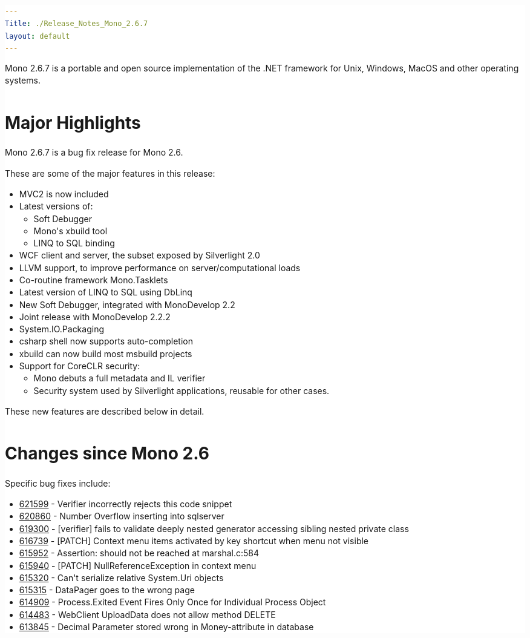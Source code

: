 ```yaml
---
Title: ./Release_Notes_Mono_2.6.7
layout: default
---
```


Mono 2.6.7 is a portable and open source implementation of the .NET
framework for Unix, Windows, MacOS and other operating systems.

Major Highlights
================

Mono 2.6.7 is a bug fix release for Mono 2.6.

These are some of the major features in this release:

-   MVC2 is now included
-   Latest versions of:
    -   Soft Debugger
    -   Mono's xbuild tool
    -   LINQ to SQL binding
-   WCF client and server, the subset exposed by Silverlight 2.0
-   LLVM support, to improve performance on server/computational loads
-   Co-routine framework Mono.Tasklets
-   Latest version of LINQ to SQL using DbLinq
-   New Soft Debugger, integrated with MonoDevelop 2.2
-   Joint release with MonoDevelop 2.2.2
-   System.IO.Packaging
-   csharp shell now supports auto-completion
-   xbuild can now build most msbuild projects
-   Support for CoreCLR security:
    -   Mono debuts a full metadata and IL verifier
    -   Security system used by Silverlight applications, reusable for
        other cases.

These new features are described below in detail.

Changes since Mono 2.6
======================

Specific bug fixes include:

-   [621599](https://bugzilla.novell.com/show_bug.cgi?id=621599) -
    Verifier incorrectly rejects this code snippet
-   [620860](https://bugzilla.novell.com/show_bug.cgi?id=620860) -
    Number Overflow inserting into sqlserver
-   [619300](https://bugzilla.novell.com/show_bug.cgi?id=619300) -
    [verifier] fails to validate deeply nested generator accessing
    sibling nested private class
-   [616739](https://bugzilla.novell.com/show_bug.cgi?id=616739) -
    [PATCH] Context menu items activated by key shortcut when menu not
    visible
-   [615952](https://bugzilla.novell.com/show_bug.cgi?id=615952) -
    Assertion: should not be reached at marshal.c:584
-   [615940](https://bugzilla.novell.com/show_bug.cgi?id=615940) -
    [PATCH] NullReferenceException in context menu
-   [615320](https://bugzilla.novell.com/show_bug.cgi?id=615320) - Can't
    serialize relative System.Uri objects
-   [615315](https://bugzilla.novell.com/show_bug.cgi?id=615315) -
    DataPager goes to the wrong page
-   [614909](https://bugzilla.novell.com/show_bug.cgi?id=614909) -
    Process.Exited Event Fires Only Once for Individual Process Object
-   [614483](https://bugzilla.novell.com/show_bug.cgi?id=614483) -
    WebClient UploadData does not allow method DELETE
-   [613845](https://bugzilla.novell.com/show_bug.cgi?id=613845) -
    Decimal Parameter stored wrong in Money-attribute in database